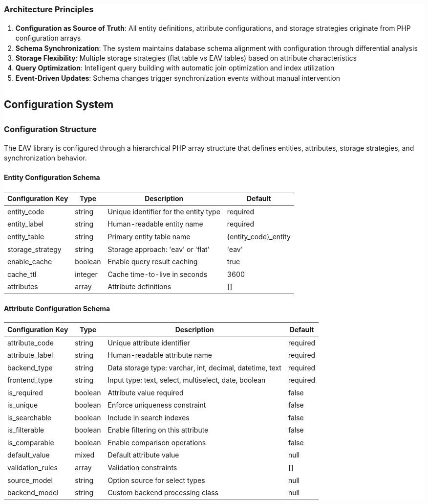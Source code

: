 ### Architecture Principles

1. **Configuration as Source of Truth**: All entity definitions, attribute configurations, and storage strategies originate from PHP configuration arrays
2. **Schema Synchronization**: The system maintains database schema alignment with configuration through differential analysis
3. **Storage Flexibility**: Multiple storage strategies (flat table vs EAV tables) based on attribute characteristics
4. **Query Optimization**: Intelligent query building with automatic join optimization and index utilization
5. **Event-Driven Updates**: Schema changes trigger synchronization events without manual intervention

## Configuration System

### Configuration Structure

The EAV library is configured through a hierarchical PHP array structure that defines entities, attributes, storage strategies, and synchronization behavior.

#### Entity Configuration Schema

| Configuration Key | Type | Description | Default |
|------------------|------|-------------|---------|
| entity_code | string | Unique identifier for the entity type | required |
| entity_label | string | Human-readable entity name | required |
| entity_table | string | Primary entity table name | {entity_code}_entity |
| storage_strategy | string | Storage approach: 'eav' or 'flat' | 'eav' |
| enable_cache | boolean | Enable query result caching | true |
| cache_ttl | integer | Cache time-to-live in seconds | 3600 |
| attributes | array | Attribute definitions | [] |

#### Attribute Configuration Schema

| Configuration Key | Type | Description | Default |
|------------------|------|-------------|---------|
| attribute_code | string | Unique attribute identifier | required |
| attribute_label | string | Human-readable attribute name | required |
| backend_type | string | Data storage type: varchar, int, decimal, datetime, text | required |
| frontend_type | string | Input type: text, select, multiselect, date, boolean | required |
| is_required | boolean | Attribute value required | false |
| is_unique | boolean | Enforce uniqueness constraint | false |
| is_searchable | boolean | Include in search indexes | false |
| is_filterable | boolean | Enable filtering on this attribute | false |
| is_comparable | boolean | Enable comparison operations | false |
| default_value | mixed | Default attribute value | null |
| validation_rules | array | Validation constraints | [] |
| source_model | string | Option source for select types | null |
| backend_model | string | Custom backend processing class | null |